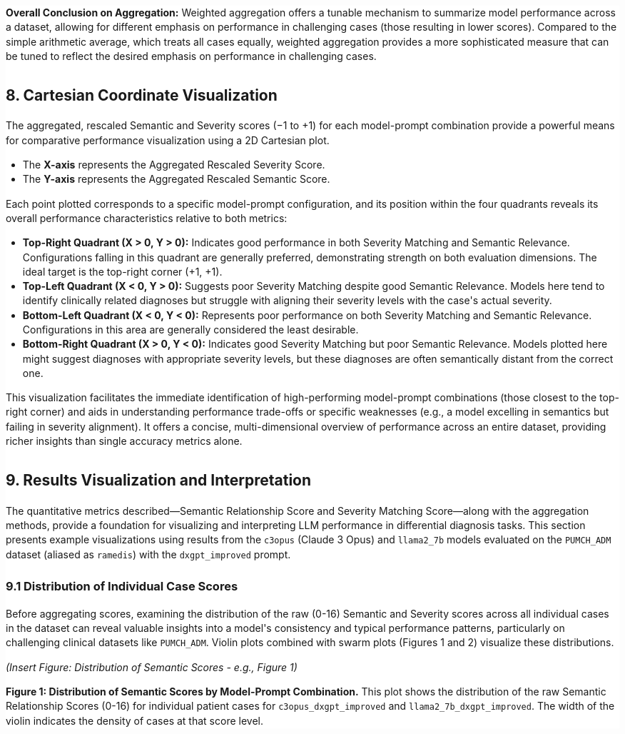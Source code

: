**Overall Conclusion on Aggregation:** Weighted aggregation offers a tunable mechanism to summarize model performance across a dataset, allowing for different emphasis on performance in challenging cases (those resulting in lower scores). Compared to the simple arithmetic average, which treats all cases equally, weighted aggregation provides a more sophisticated measure that can be tuned to reflect the desired emphasis on performance in challenging cases.

## 8. Cartesian Coordinate Visualization

The aggregated, rescaled Semantic and Severity scores (−1 to +1) for each model-prompt combination provide a powerful means for comparative performance visualization using a 2D Cartesian plot.

*   The **X-axis** represents the Aggregated Rescaled Severity Score.
*   The **Y-axis** represents the Aggregated Rescaled Semantic Score.

Each point plotted corresponds to a specific model-prompt configuration, and its position within the four quadrants reveals its overall performance characteristics relative to both metrics:

*   **Top-Right Quadrant (X > 0, Y > 0):** Indicates good performance in both Severity Matching and Semantic Relevance. Configurations falling in this quadrant are generally preferred, demonstrating strength on both evaluation dimensions. The ideal target is the top-right corner (+1, +1).
*   **Top-Left Quadrant (X < 0, Y > 0):** Suggests poor Severity Matching despite good Semantic Relevance. Models here tend to identify clinically related diagnoses but struggle with aligning their severity levels with the case's actual severity.
*   **Bottom-Left Quadrant (X < 0, Y < 0):** Represents poor performance on both Severity Matching and Semantic Relevance. Configurations in this area are generally considered the least desirable.
*   **Bottom-Right Quadrant (X > 0, Y < 0):** Indicates good Severity Matching but poor Semantic Relevance. Models plotted here might suggest diagnoses with appropriate severity levels, but these diagnoses are often semantically distant from the correct one.

This visualization facilitates the immediate identification of high-performing model-prompt combinations (those closest to the top-right corner) and aids in understanding performance trade-offs or specific weaknesses (e.g., a model excelling in semantics but failing in severity alignment). It offers a concise, multi-dimensional overview of performance across an entire dataset, providing richer insights than single accuracy metrics alone.

## 9. Results Visualization and Interpretation

The quantitative metrics described—Semantic Relationship Score and Severity Matching Score—along with the aggregation methods, provide a foundation for visualizing and interpreting LLM performance in differential diagnosis tasks. This section presents example visualizations using results from the `c3opus` (Claude 3 Opus) and `llama2_7b` models evaluated on the `PUMCH_ADM` dataset (aliased as `ramedis`) with the `dxgpt_improved` prompt.

### 9.1 Distribution of Individual Case Scores

Before aggregating scores, examining the distribution of the raw (0-16) Semantic and Severity scores across all individual cases in the dataset can reveal valuable insights into a model's consistency and typical performance patterns, particularly on challenging clinical datasets like `PUMCH_ADM`. Violin plots combined with swarm plots (Figures 1 and 2) visualize these distributions.

*(Insert Figure: Distribution of Semantic Scores - e.g., Figure 1)*

**Figure 1: Distribution of Semantic Scores by Model-Prompt Combination.** This plot shows the distribution of the raw Semantic Relationship Scores (0-16) for individual patient cases for `c3opus_dxgpt_improved` and `llama2_7b_dxgpt_improved`. The width of the violin indicates the density of cases at that score level.
